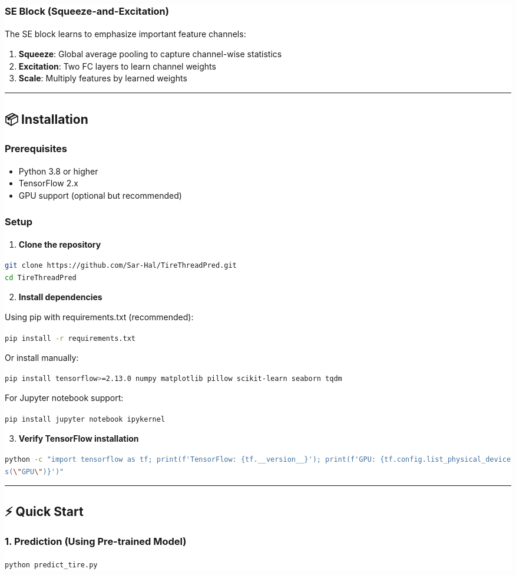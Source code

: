 ### SE Block (Squeeze-and-Excitation)
The SE block learns to emphasize important feature channels:
1. **Squeeze**: Global average pooling to capture channel-wise statistics
2. **Excitation**: Two FC layers to learn channel weights
3. **Scale**: Multiply features by learned weights

---

## 📦 Installation

### Prerequisites
- Python 3.8 or higher
- TensorFlow 2.x
- GPU support (optional but recommended)

### Setup

1. **Clone the repository**
```bash
git clone https://github.com/Sar-Hal/TireThreadPred.git
cd TireThreadPred
```

2. **Install dependencies**

Using pip with requirements.txt (recommended):
```bash
pip install -r requirements.txt
```

Or install manually:
```bash
pip install tensorflow>=2.13.0 numpy matplotlib pillow scikit-learn seaborn tqdm
```

For Jupyter notebook support:
```bash
pip install jupyter notebook ipykernel
```

3. **Verify TensorFlow installation**
```bash
python -c "import tensorflow as tf; print(f'TensorFlow: {tf.__version__}'); print(f'GPU: {tf.config.list_physical_devices(\"GPU\")}')"
```

---

## ⚡ Quick Start

### 1. Prediction (Using Pre-trained Model)

```python
python predict_tire.py
```
